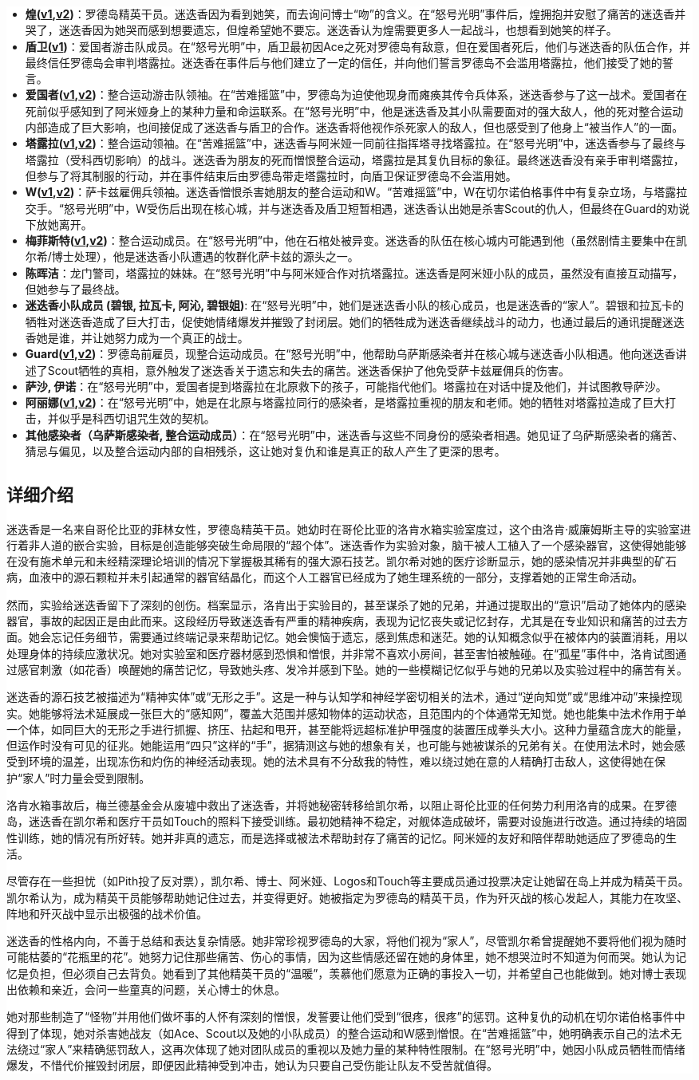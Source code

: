 -   **煌([v1](char_017_huang.md),[v2](../char_v3/char_017_huang.md))**：罗德岛精英干员。迷迭香因为看到她笑，而去询问博士“吻”的含义。在“怒号光明”事件后，煌拥抱并安慰了痛苦的迷迭香并哭了，迷迭香因为她哭而感到想要遗忘，但煌希望她不要忘。迷迭香认为煌需要更多人一起战斗，也想看到她笑的样子。
-   **盾卫([v1](extended_char_dun_wei.md))**：爱国者游击队成员。在“怒号光明”中，盾卫最初因Ace之死对罗德岛有敌意，但在爱国者死后，他们与迷迭香的队伍合作，并最终信任罗德岛会审判塔露拉。迷迭香在事件后与他们建立了一定的信任，并向他们誓言罗德岛不会滥用塔露拉，他们接受了她的誓言。
-   **爱国者([v1](extended_char_ai_guo_zhe.md),[v2](../char_v3/extended_char_ai_guo_zhe.md))**：整合运动游击队领袖。在“苦难摇篮”中，罗德岛为迫使他现身而瘫痪其传令兵体系，迷迭香参与了这一战术。爱国者在死前似乎感知到了阿米娅身上的某种力量和命运联系。在“怒号光明”中，他是迷迭香及其小队需要面对的强大敌人，他的死对整合运动内部造成了巨大影响，也间接促成了迷迭香与盾卫的合作。迷迭香将他视作杀死家人的敌人，但也感受到了他身上“被当作人”的一面。
-   **塔露拉([v1](extended_char_386da9.md),[v2](../char_v3/extended_char_ta_lu_la.md))**：整合运动领袖。在“苦难摇篮”中，迷迭香与阿米娅一同前往指挥塔寻找塔露拉。在“怒号光明”中，迷迭香参与了最终与塔露拉（受科西切影响）的战斗。迷迭香为朋友的死而憎恨整合运动，塔露拉是其复仇目标的象征。最终迷迭香没有亲手审判塔露拉，但参与了将其制服的行动，并在事件结束后由罗德岛带走塔露拉时，向盾卫保证罗德岛不会滥用她。
-   **W([v1](char_113_cqbw.md),[v2](../char_v3/char_113_cqbw.md))**：萨卡兹雇佣兵领袖。迷迭香憎恨杀害她朋友的整合运动和W。“苦难摇篮”中，W在切尔诺伯格事件中有复杂立场，与塔露拉交手。“怒号光明”中，W受伤后出现在核心城，并与迷迭香及盾卫短暂相遇，迷迭香认出她是杀害Scout的仇人，但最终在Guard的劝说下放她离开。
-   **梅菲斯特([v1](extended_char_mei_fei_si_te.md),[v2](../char_v3/extended_char_mei_fei_si_te.md))**：整合运动成员。在“怒号光明”中，他在石棺处被异变。迷迭香的队伍在核心城内可能遇到他（虽然剧情主要集中在凯尔希/博士处理），他是迷迭香小队遭遇的牧群化萨卡兹的源头之一。
-   **陈晖洁**：龙门警司，塔露拉的妹妹。在“怒号光明”中与阿米娅合作对抗塔露拉。迷迭香是阿米娅小队的成员，虽然没有直接互动描写，但她参与了最终战。
-   **迷迭香小队成员 (碧银, 拉瓦卡, 阿沁, 碧银姐)**: 在“怒号光明”中，她们是迷迭香小队的核心成员，也是迷迭香的“家人”。碧银和拉瓦卡的牺牲对迷迭香造成了巨大打击，促使她情绪爆发并摧毁了封闭层。她们的牺牲成为迷迭香继续战斗的动力，也通过最后的通讯提醒迷迭香她是谁，并让她努力成为一个真正的战士。
-   **Guard([v1](extended_char_Guard.md),[v2](../char_v3/extended_char_Guard.md))**：罗德岛前雇员，现整合运动成员。在“怒号光明”中，他帮助乌萨斯感染者并在核心城与迷迭香小队相遇。他向迷迭香讲述了Scout牺牲的真相，意外触发了迷迭香关于遗忘和失去的痛苦。迷迭香保护了他免受萨卡兹雇佣兵的伤害。
-   **萨沙, 伊诺**：在“怒号光明”中，爱国者提到塔露拉在北原救下的孩子，可能指代他们。塔露拉在对话中提及他们，并试图教导萨沙。
-   **阿丽娜([v1](extended_char_a_li_na.md),[v2](../char_v3/extended_char_a_li_na.md))**：在“怒号光明”中，她是在北原与塔露拉同行的感染者，是塔露拉重视的朋友和老师。她的牺牲对塔露拉造成了巨大打击，并似乎是科西切诅咒生效的契机。
-   **其他感染者（乌萨斯感染者, 整合运动成员）**：在“怒号光明”中，迷迭香与这些不同身份的感染者相遇。她见证了乌萨斯感染者的痛苦、猜忌与偏见，以及整合运动内部的自相残杀，这让她对复仇和谁是真正的敌人产生了更深的思考。
## 详细介绍
迷迭香是一名来自哥伦比亚的菲林女性，罗德岛精英干员。她幼时在哥伦比亚的洛肯水箱实验室度过，这个由洛肯·威廉姆斯主导的实验室进行着非人道的嵌合实验，目标是创造能够突破生命局限的“超个体”。迷迭香作为实验对象，脑干被人工植入了一个感染器官，这使得她能够在没有施术单元和未经精深理论培训的情况下掌握极其稀有的强大源石技艺。凯尔希对她的医疗诊断显示，她的感染情况并非典型的矿石病，血液中的源石颗粒并未引起通常的器官结晶化，而这个人工器官已经成为了她生理系统的一部分，支撑着她的正常生命活动。

然而，实验给迷迭香留下了深刻的创伤。档案显示，洛肯出于实验目的，甚至谋杀了她的兄弟，并通过提取出的“意识”启动了她体内的感染器官，事故的起因正是由此而来。这段经历导致迷迭香有严重的精神疾病，表现为记忆丧失或记忆封存，尤其是在专业知识和痛苦的过去方面。她会忘记任务细节，需要通过终端记录来帮助记忆。她会懊恼于遗忘，感到焦虑和迷茫。她的认知概念似乎在被体内的装置消耗，用以处理身体的持续应激状况。她对实验室和医疗器材感到恐惧和憎恨，并非常不喜欢小房间，甚至害怕被触碰。在“孤星”事件中，洛肯试图通过感官刺激（如花香）唤醒她的痛苦记忆，导致她头疼、发冷并感到下坠。她的一些模糊记忆似乎与她的兄弟以及实验过程中的痛苦有关。

迷迭香的源石技艺被描述为“精神实体”或“无形之手”。这是一种与认知学和神经学密切相关的法术，通过“逆向知觉”或“思维冲动”来操控现实。她能够将法术延展成一张巨大的“感知网”，覆盖大范围并感知物体的运动状态，且范围内的个体通常无知觉。她也能集中法术作用于单一个体，如同巨大的无形之手进行抓握、挤压、拈起和甩开，甚至能将远超标准护甲强度的装置压成拳头大小。这种力量蕴含庞大的能量，但运作时没有可见的征兆。她能运用“四只”这样的“手”，据猜测这与她的想象有关，也可能与她被谋杀的兄弟有关。在使用法术时，她会感受到环境的温差，出现冻伤和灼伤的神经活动表现。她的法术具有不分敌我的特性，难以绕过她在意的人精确打击敌人，这使得她在保护“家人”时力量会受到限制。

洛肯水箱事故后，梅兰德基金会从废墟中救出了迷迭香，并将她秘密转移给凯尔希，以阻止哥伦比亚的任何势力利用洛肯的成果。在罗德岛，迷迭香在凯尔希和医疗干员如Touch的照料下接受训练。最初她精神不稳定，对舰体造成破坏，需要对设施进行改造。通过持续的培固性训练，她的情况有所好转。她并非真的遗忘，而是选择或被法术帮助封存了痛苦的记忆。阿米娅的友好和陪伴帮助她适应了罗德岛的生活。

尽管存在一些担忧（如Pith投了反对票），凯尔希、博士、阿米娅、Logos和Touch等主要成员通过投票决定让她留在岛上并成为精英干员。凯尔希认为，成为精英干员能够帮助她记住过去，并变得更好。她被指定为罗德岛的精英干员，作为歼灭战的核心发起人，其能力在攻坚、阵地和歼灭战中显示出极强的战术价值。

迷迭香的性格内向，不善于总结和表达复杂情感。她非常珍视罗德岛的大家，将他们视为“家人”，尽管凯尔希曾提醒她不要将他们视为随时可能枯萎的“花瓶里的花”。她努力记住那些痛苦、伤心的事情，因为这些情感还留在她的身体里，她不想哭泣时不知道为何而哭。她认为记忆是负担，但必须自己去背负。她看到了其他精英干员的“温暖”，羡慕他们愿意为正确的事投入一切，并希望自己也能做到。她对博士表现出依赖和亲近，会问一些童真的问题，关心博士的休息。

她对那些制造了“怪物”并用他们做坏事的人怀有深刻的憎恨，发誓要让他们受到“很疼，很疼”的惩罚。这种复仇的动机在切尔诺伯格事件中得到了体现，她对杀害她战友（如Ace、Scout以及她的小队成员）的整合运动和W感到憎恨。在“苦难摇篮”中，她明确表示自己的法术无法绕过“家人”来精确惩罚敌人，这再次体现了她对团队成员的重视以及她力量的某种特性限制。在“怒号光明”中，她因小队成员牺牲而情绪爆发，不惜代价摧毁封闭层，即便因此精神受到冲击，她认为只要自己受伤能让队友不受苦就值得。
